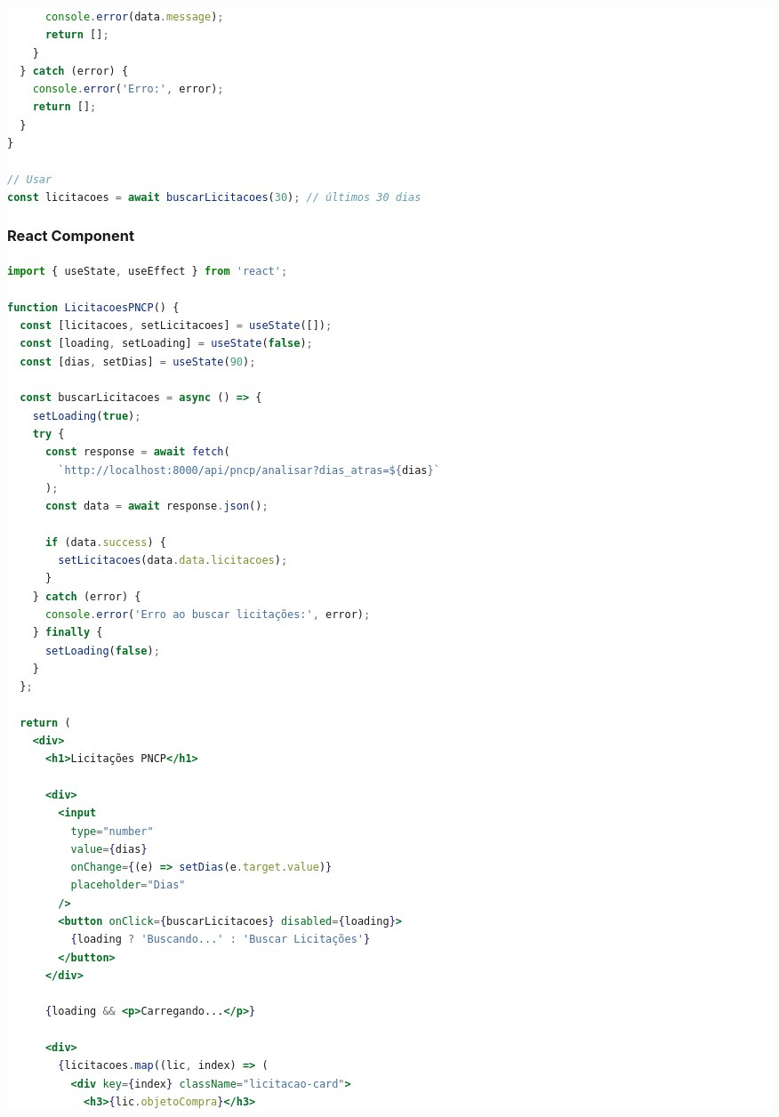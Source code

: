 ```javascript
      console.error(data.message);
      return [];
    }
  } catch (error) {
    console.error('Erro:', error);
    return [];
  }
}

// Usar
const licitacoes = await buscarLicitacoes(30); // últimos 30 dias
```

### React Component

```jsx
import { useState, useEffect } from 'react';

function LicitacoesPNCP() {
  const [licitacoes, setLicitacoes] = useState([]);
  const [loading, setLoading] = useState(false);
  const [dias, setDias] = useState(90);

  const buscarLicitacoes = async () => {
    setLoading(true);
    try {
      const response = await fetch(
        `http://localhost:8000/api/pncp/analisar?dias_atras=${dias}`
      );
      const data = await response.json();
      
      if (data.success) {
        setLicitacoes(data.data.licitacoes);
      }
    } catch (error) {
      console.error('Erro ao buscar licitações:', error);
    } finally {
      setLoading(false);
    }
  };

  return (
    <div>
      <h1>Licitações PNCP</h1>
      
      <div>
        <input 
          type="number" 
          value={dias} 
          onChange={(e) => setDias(e.target.value)}
          placeholder="Dias"
        />
        <button onClick={buscarLicitacoes} disabled={loading}>
          {loading ? 'Buscando...' : 'Buscar Licitações'}
        </button>
      </div>

      {loading && <p>Carregando...</p>}

      <div>
        {licitacoes.map((lic, index) => (
          <div key={index} className="licitacao-card">
            <h3>{lic.objetoCompra}</h3>
```